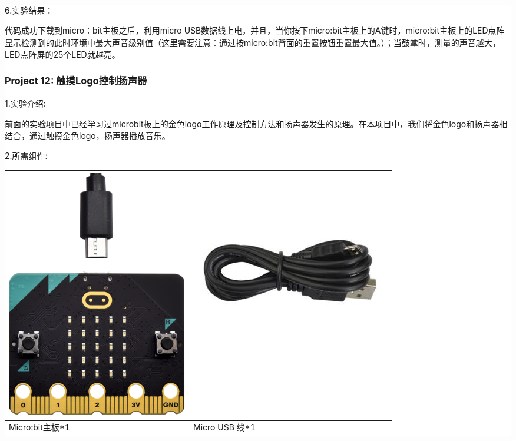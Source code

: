 6.实验结果：

代码成功下载到micro：bit主板之后，利用micro USB数据线上电，并且，当你按下micro:bit主板上的A键时，micro:bit主板上的LED点阵显示检测到的此时环境中最大声音级别值（这里需要注意：通过按micro:bit背面的重置按钮重置最大值。）；当鼓掌时，测量的声音越大，LED点阵屏的25个LED就越亮。



### Project 12: 触摸Logo控制扬声器

1.实验介绍:

前面的实验项目中已经学习过microbit板上的金色logo工作原理及控制方法和扬声器发生的原理。在本项目中，我们将金色logo和扬声器相结合，通过触摸金色logo，扬声器播放音乐。

2.所需组件:








|![](media/bd678847c238cb7f6e3e74fb3b9deab6.png)|![](media/81bfee2741c94f7e5cb7f8ec66b83945.jpeg)|
|-|-|
|Micro:bit主板*1|Micro USB 线*1|
